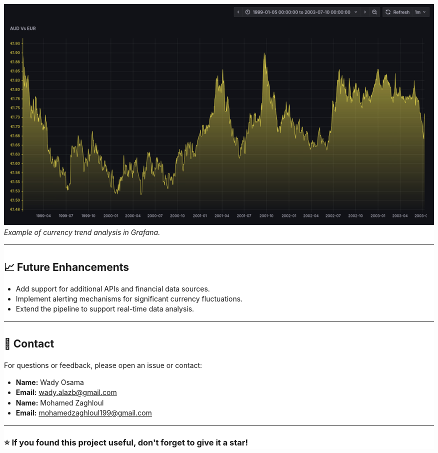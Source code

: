 ![Grafana Dashboard](https://github.com/WadyOsama/Currency-Data-Processing-and-Analysis-Pipeline/blob/main/Photos/Grafana_Dashboard.png)  
*Example of currency trend analysis in Grafana.*  

---

## 📈 Future Enhancements  

- Add support for additional APIs and financial data sources.  
- Implement alerting mechanisms for significant currency fluctuations.  
- Extend the pipeline to support real-time data analysis.  

---

## 📧 Contact  

For questions or feedback, please open an issue or contact:  
- **Name:** Wady Osama  
- **Email:** wady.alazb@gmail.com
- **Name:** Mohamed Zaghloul
- **Email:** mohamedzaghloul199@gmail.com 

---  

### ⭐ If you found this project useful, don't forget to give it a star!
